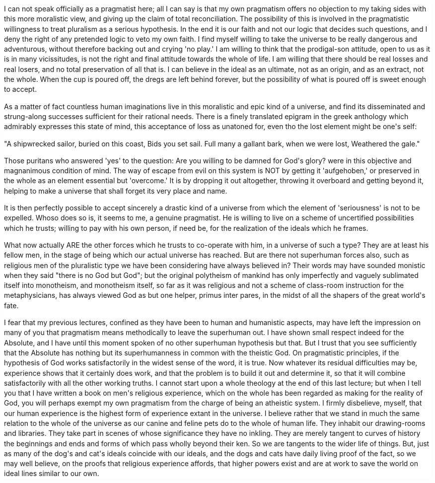 I can not speak officially as a pragmatist here; all I can say is that my own pragmatism offers no objection to my taking sides with this more moralistic view, and giving up the claim of total reconciliation. The possibility of this is involved in the pragmatistic willingness to treat pluralism as a serious hypothesis. In the end it is our faith and not our logic that decides such questions, and I deny the right of any pretended logic to veto my own faith. I find myself willing to take the universe to be really dangerous and adventurous, without therefore backing out and crying 'no play.' I am willing to think that the prodigal-son attitude, open to us as it is in many vicissitudes, is not the right and final attitude towards the whole of life. I am willing that there should be real losses and real losers, and no total preservation of all that is. I can believe in the ideal as an ultimate, not as an origin, and as an extract, not the whole. When the cup is poured off, the dregs are left behind forever, but the possibility of what is poured off is sweet enough to accept.

As a matter of fact countless human imaginations live in this moralistic and epic kind of a universe, and find its disseminated and strung-along successes sufficient for their rational needs. There is a finely translated epigram in the greek anthology which admirably expresses this state of mind, this acceptance of loss as unatoned for, even tho the lost element might be one's self:

"A shipwrecked sailor, buried on this coast, Bids you set sail. Full many a gallant bark, when we were lost, Weathered the gale."

Those puritans who answered 'yes' to the question: Are you willing to be damned for God's glory? were in this objective and magnanimous condition of mind. The way of escape from evil on this system is NOT by getting it 'aufgehoben,' or preserved in the whole as an element essential but 'overcome.' It is by dropping it out altogether, throwing it overboard and getting beyond it, helping to make a universe that shall forget its very place and name.

It is then perfectly possible to accept sincerely a drastic kind of a universe from which the element of 'seriousness' is not to be expelled. Whoso does so is, it seems to me, a genuine pragmatist. He is willing to live on a scheme of uncertified possibilities which he trusts; willing to pay with his own person, if need be, for the realization of the ideals which he frames.

What now actually ARE the other forces which he trusts to co-operate with him, in a universe of such a type? They are at least his fellow men, in the stage of being which our actual universe has reached. But are there not superhuman forces also, such as religious men of the pluralistic type we have been considering have always believed in? Their words may have sounded monistic when they said "there is no God but God"; but the original polytheism of mankind has only imperfectly and vaguely sublimated itself into monotheism, and monotheism itself, so far as it was religious and not a scheme of class-room instruction for the metaphysicians, has always viewed God as but one helper, primus inter pares, in the midst of all the shapers of the great world's fate.

I fear that my previous lectures, confined as they have been to human and humanistic aspects, may have left the impression on many of you that pragmatism means methodically to leave the superhuman out. I have shown small respect indeed for the Absolute, and I have until this moment spoken of no other superhuman hypothesis but that. But I trust that you see sufficiently that the Absolute has nothing but its superhumanness in common with the theistic God. On pragmatistic principles, if the hypothesis of God works satisfactorily in the widest sense of the word, it is true. Now whatever its residual difficulties may be, experience shows that it certainly does work, and that the problem is to build it out and determine it, so that it will combine satisfactorily with all the other working truths. I cannot start upon a whole theology at the end of this last lecture; but when I tell you that I have written a book on men's religious experience, which on the whole has been regarded as making for the reality of God, you will perhaps exempt my own pragmatism from the charge of being an atheistic system. I firmly disbelieve, myself, that our human experience is the highest form of experience extant in the universe. I believe rather that we stand in much the same relation to the whole of the universe as our canine and feline pets do to the whole of human life. They inhabit our drawing-rooms and libraries. They take part in scenes of whose significance they have no inkling. They are merely tangent to curves of history the beginnings and ends and forms of which pass wholly beyond their ken. So we are tangents to the wider life of things. But, just as many of the dog's and cat's ideals coincide with our ideals, and the dogs and cats have daily living proof of the fact, so we may well believe, on the proofs that religious experience affords, that higher powers exist and are at work to save the world on ideal lines similar to our own.
